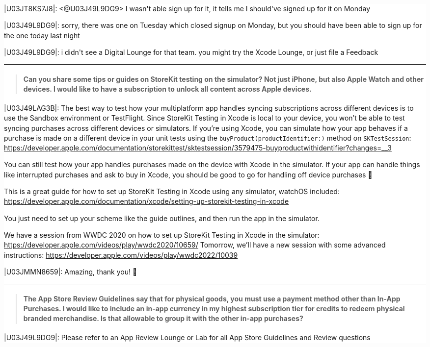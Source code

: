 |U03JT8KS7J8|:
<@U03J49L9DG9> I wasn't able sign up for it, it tells me I should've signed up for it on Monday

|U03J49L9DG9|:
sorry, there was one on Tuesday which closed signup on Monday, but you should have been able to sign up for the one today last night

|U03J49L9DG9|:
i didn't see a Digital Lounge for that team. you might try the Xcode Lounge, or just file a Feedback

--- 
> ####  Can you share some tips or guides on StoreKit testing on the simulator? Not just iPhone, but also Apple Watch and other devices. I would like to have a subscription to unlock all content across Apple devices.


|U03J49LAG3B|:
The best way to test how your multiplatform app handles syncing subscriptions across different devices is to use the Sandbox environment or TestFlight. Since StoreKit Testing in Xcode is local to your device, you won’t be able to test syncing purchases across different devices or simulators. If you’re using Xcode, you can simulate how your app behaves if a purchase is made on a different device in your unit tests using the `buyProduct(productIdentifier:)` method on `SKTestSession`: <https://developer.apple.com/documentation/storekittest/sktestsession/3579475-buyproductwithidentifier?changes=__3>

You can still test how your app handles purchases made on the device with Xcode in the simulator. If your app can handle things like interrupted purchases and ask to buy in Xcode, you should be good to go for handling off device purchases :slightly_smiling_face:

This is a great guide for how to set up StoreKit Testing in Xcode using any simulator, watchOS included: <https://developer.apple.com/documentation/xcode/setting-up-storekit-testing-in-xcode>

You just need to set up your scheme like the guide outlines, and then run the app in the simulator.

We have a session from WWDC 2020 on how to set up StoreKit Testing in Xcode in the simulator: <https://developer.apple.com/videos/play/wwdc2020/10659/>
Tomorrow, we’ll have a new session with some advanced instructions: <https://developer.apple.com/videos/play/wwdc2022/10039>

|U03JMMN8659|:
Amazing, thank you! :pray:

--- 
> ####  The App Store Review Guidelines say that for physical goods, you must use a payment method other than In-App Purchases.  I would like to include an in-app currency in my highest subscription tier for credits to redeem physical branded merchandise.  Is that allowable to group it with the other in-app purchases?


|U03J49L9DG9|:
Please refer to an App Review Lounge or Lab for all App Store Guidelines and Review questions
